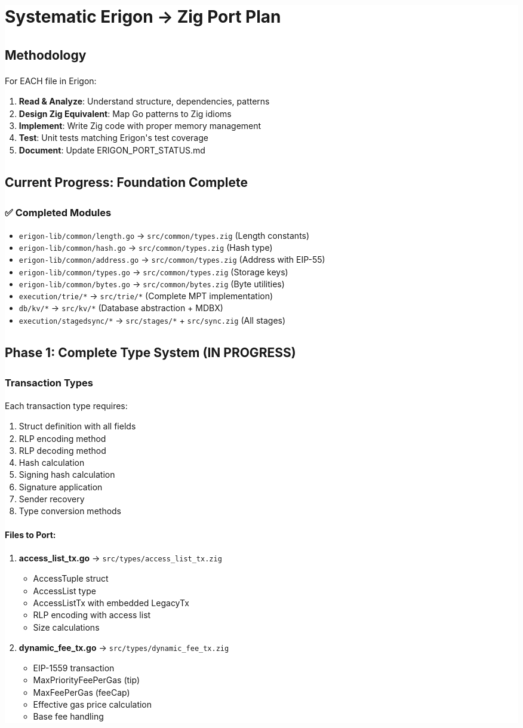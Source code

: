 # Systematic Erigon → Zig Port Plan

## Methodology

For EACH file in Erigon:
1. **Read & Analyze**: Understand structure, dependencies, patterns
2. **Design Zig Equivalent**: Map Go patterns to Zig idioms
3. **Implement**: Write Zig code with proper memory management
4. **Test**: Unit tests matching Erigon's test coverage
5. **Document**: Update ERIGON_PORT_STATUS.md

## Current Progress: Foundation Complete

### ✅ Completed Modules
- `erigon-lib/common/length.go` → `src/common/types.zig` (Length constants)
- `erigon-lib/common/hash.go` → `src/common/types.zig` (Hash type)
- `erigon-lib/common/address.go` → `src/common/types.zig` (Address with EIP-55)
- `erigon-lib/common/types.go` → `src/common/types.zig` (Storage keys)
- `erigon-lib/common/bytes.go` → `src/common/bytes.zig` (Byte utilities)
- `execution/trie/*` → `src/trie/*` (Complete MPT implementation)
- `db/kv/*` → `src/kv/*` (Database abstraction + MDBX)
- `execution/stagedsync/*` → `src/stages/*` + `src/sync.zig` (All stages)

## Phase 1: Complete Type System (IN PROGRESS)

### Transaction Types

Each transaction type requires:
1. Struct definition with all fields
2. RLP encoding method
3. RLP decoding method
4. Hash calculation
5. Signing hash calculation
6. Signature application
7. Sender recovery
8. Type conversion methods

#### Files to Port:

1. **access_list_tx.go** → `src/types/access_list_tx.zig`
   - AccessTuple struct
   - AccessList type
   - AccessListTx with embedded LegacyTx
   - RLP encoding with access list
   - Size calculations

2. **dynamic_fee_tx.go** → `src/types/dynamic_fee_tx.zig`
   - EIP-1559 transaction
   - MaxPriorityFeePerGas (tip)
   - MaxFeePerGas (feeCap)
   - Effective gas price calculation
   - Base fee handling
